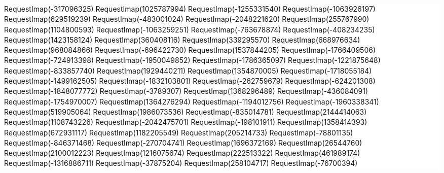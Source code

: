 RequestImap(-317096325)
RequestImap(1025787994)
RequestImap(-1255331540)
RequestImap(-1063926197)
RequestImap(629519239)
RequestImap(-483001024)
RequestImap(-2048221620)
RequestImap(255767990)
RequestImap(1104800593)
RequestImap(-1063259251)
RequestImap(-763678874)
RequestImap(-408234235)
RequestImap(1423158124)
RequestImap(360408116)
RequestImap(339295570)
RequestImap(668976634)
RequestImap(968084866)
RequestImap(-696422730)
RequestImap(1537844205)
RequestImap(-1766409506)
RequestImap(-724913398)
RequestImap(-1950049852)
RequestImap(-1786365097)
RequestImap(-1221875648)
RequestImap(-833857740)
RequestImap(1929440211)
RequestImap(1354870005)
RequestImap(-1718055184)
RequestImap(-1499162505)
RequestImap(-1832103801)
RequestImap(-262759679)
RequestImap(-624201308)
RequestImap(-1848077772)
RequestImap(-3789307)
RequestImap(1368296489)
RequestImap(-436084091)
RequestImap(-1754970007)
RequestImap(1364276294)
RequestImap(-1194012756)
RequestImap(-1960338341)
RequestImap(519905064)
RequestImap(1986073536)
RequestImap(-835014781)
RequestImap(2144414063)
RequestImap(1108743226)
RequestImap(-2042475701)
RequestImap(-198101911)
RequestImap(1358414393)
RequestImap(672931117)
RequestImap(1182205549)
RequestImap(205214733)
RequestImap(-78801135)
RequestImap(-846371468)
RequestImap(-270704741)
RequestImap(1696372169)
RequestImap(26544760)
RequestImap(2100012223)
RequestImap(1216075674)
RequestImap(222513322)
RequestImap(461989174)
RequestImap(-1316886711)
RequestImap(-37875204)
RequestImap(258104717)
RequestImap(-76700394)